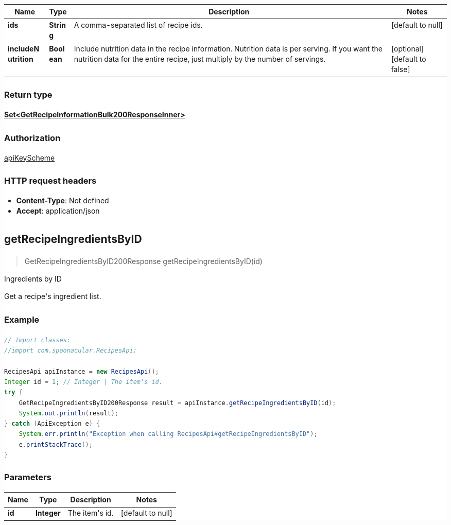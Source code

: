 
Name | Type | Description  | Notes
------------- | ------------- | ------------- | -------------
 **ids** | **String**| A comma-separated list of recipe ids. | [default to null]
 **includeNutrition** | **Boolean**| Include nutrition data in the recipe information. Nutrition data is per serving. If you want the nutrition data for the entire recipe, just multiply by the number of servings. | [optional] [default to false]

### Return type

[**Set&lt;GetRecipeInformationBulk200ResponseInner&gt;**](GetRecipeInformationBulk200ResponseInner.md)

### Authorization

[apiKeyScheme](../README.md#apiKeyScheme)

### HTTP request headers

- **Content-Type**: Not defined
- **Accept**: application/json


## getRecipeIngredientsByID

> GetRecipeIngredientsByID200Response getRecipeIngredientsByID(id)

Ingredients by ID

Get a recipe&#39;s ingredient list.

### Example

```java
// Import classes:
//import com.spoonacular.RecipesApi;

RecipesApi apiInstance = new RecipesApi();
Integer id = 1; // Integer | The item's id.
try {
    GetRecipeIngredientsByID200Response result = apiInstance.getRecipeIngredientsByID(id);
    System.out.println(result);
} catch (ApiException e) {
    System.err.println("Exception when calling RecipesApi#getRecipeIngredientsByID");
    e.printStackTrace();
}
```

### Parameters


Name | Type | Description  | Notes
------------- | ------------- | ------------- | -------------
 **id** | **Integer**| The item&#39;s id. | [default to null]
